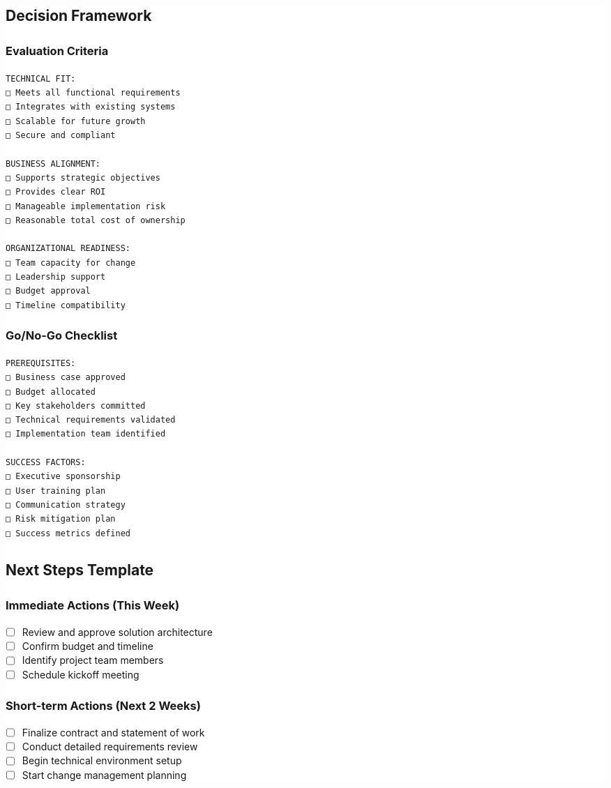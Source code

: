## Decision Framework

### Evaluation Criteria
```
TECHNICAL FIT:
□ Meets all functional requirements
□ Integrates with existing systems
□ Scalable for future growth
□ Secure and compliant

BUSINESS ALIGNMENT:
□ Supports strategic objectives
□ Provides clear ROI
□ Manageable implementation risk
□ Reasonable total cost of ownership

ORGANIZATIONAL READINESS:
□ Team capacity for change
□ Leadership support
□ Budget approval
□ Timeline compatibility
```

### Go/No-Go Checklist
```
PREREQUISITES:
□ Business case approved
□ Budget allocated
□ Key stakeholders committed
□ Technical requirements validated
□ Implementation team identified

SUCCESS FACTORS:
□ Executive sponsorship
□ User training plan
□ Communication strategy
□ Risk mitigation plan
□ Success metrics defined
```

## Next Steps Template

### Immediate Actions (This Week)
- [ ] Review and approve solution architecture
- [ ] Confirm budget and timeline
- [ ] Identify project team members
- [ ] Schedule kickoff meeting

### Short-term Actions (Next 2 Weeks)
- [ ] Finalize contract and statement of work
- [ ] Conduct detailed requirements review
- [ ] Begin technical environment setup
- [ ] Start change management planning
